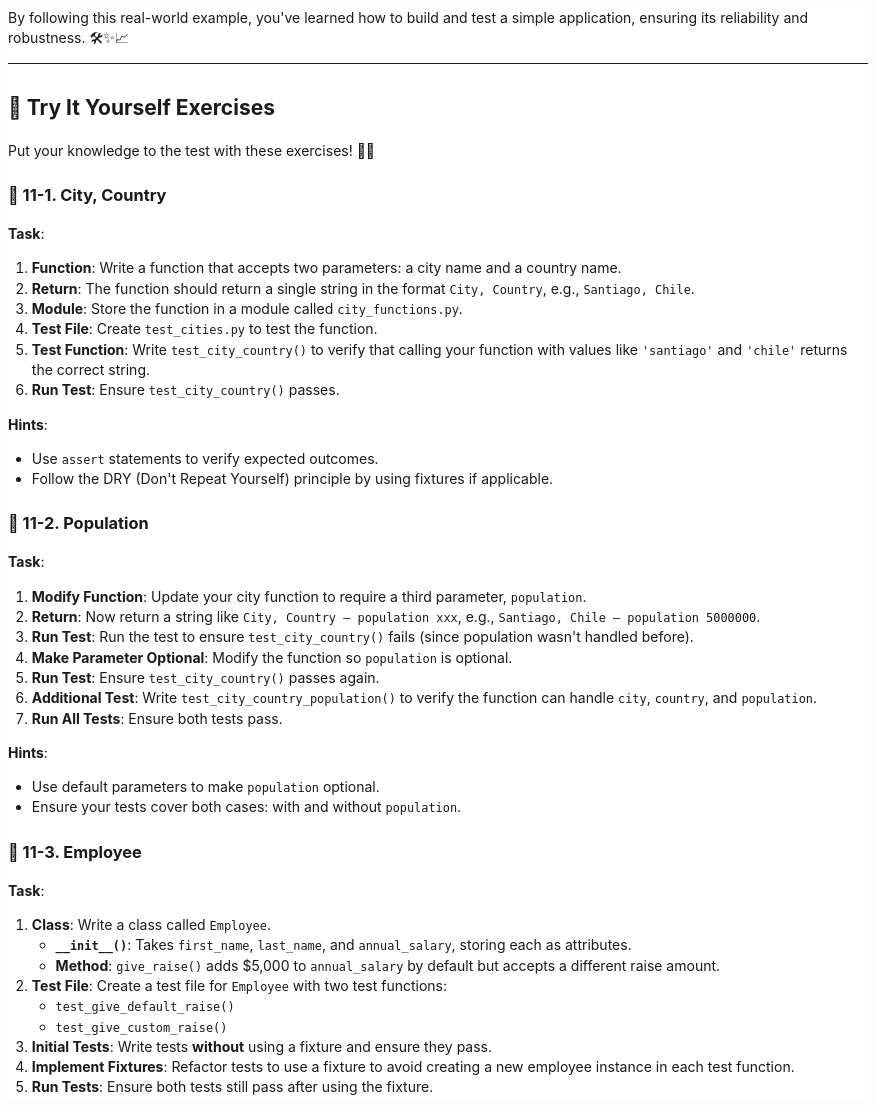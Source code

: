 By following this real-world example, you've learned how to build and test a simple application, ensuring its reliability and robustness. 🛠️✨📈

---

## 🏁 Try It Yourself Exercises

Put your knowledge to the test with these exercises! 💪✨

### 📝 11-1. City, Country

**Task**:

1. **Function**: Write a function that accepts two parameters: a city name and a country name.
2. **Return**: The function should return a single string in the format `City, Country`, e.g., `Santiago, Chile`.
3. **Module**: Store the function in a module called `city_functions.py`.
4. **Test File**: Create `test_cities.py` to test the function.
5. **Test Function**: Write `test_city_country()` to verify that calling your function with values like `'santiago'` and `'chile'` returns the correct string.
6. **Run Test**: Ensure `test_city_country()` passes.

**Hints**:

- Use `assert` statements to verify expected outcomes.
- Follow the DRY (Don't Repeat Yourself) principle by using fixtures if applicable.

### 📝 11-2. Population

**Task**:

1. **Modify Function**: Update your city function to require a third parameter, `population`.
2. **Return**: Now return a string like `City, Country – population xxx`, e.g., `Santiago, Chile – population 5000000`.
3. **Run Test**: Run the test to ensure `test_city_country()` fails (since population wasn't handled before).
4. **Make Parameter Optional**: Modify the function so `population` is optional.
5. **Run Test**: Ensure `test_city_country()` passes again.
6. **Additional Test**: Write `test_city_country_population()` to verify the function can handle `city`, `country`, and `population`.
7. **Run All Tests**: Ensure both tests pass.

**Hints**:

- Use default parameters to make `population` optional.
- Ensure your tests cover both cases: with and without `population`.

### 📝 11-3. Employee

**Task**:

1. **Class**: Write a class called `Employee`.
   - **`__init__()`**: Takes `first_name`, `last_name`, and `annual_salary`, storing each as attributes.
   - **Method**: `give_raise()` adds $5,000 to `annual_salary` by default but accepts a different raise amount.
2. **Test File**: Create a test file for `Employee` with two test functions:
   - `test_give_default_raise()`
   - `test_give_custom_raise()`
3. **Initial Tests**: Write tests **without** using a fixture and ensure they pass.
4. **Implement Fixtures**: Refactor tests to use a fixture to avoid creating a new employee instance in each test function.
5. **Run Tests**: Ensure both tests still pass after using the fixture.
